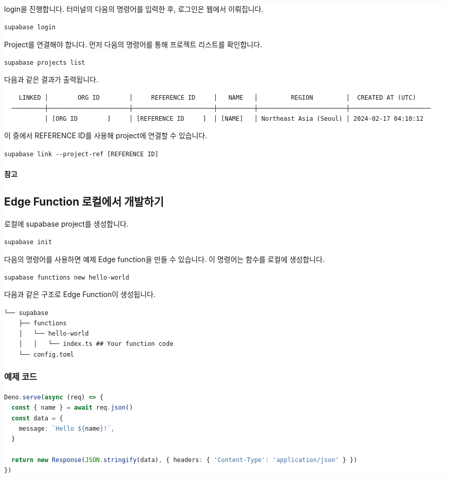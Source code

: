 login을 진행합니다. 터미널의 다음의 명령어를 입력한 후, 로그인은 웹에서 이뤄집니다. 

```shell
supabase login
```

Project를 연결해야 합니다. 먼저 다음의 명령어를 통해 프로젝트 리스트를 확인합니다. 

```shell
supabase projects list
```

다음과 같은 결과가 출력됩니다. 

```shell
    LINKED │        ORG ID        │     REFERENCE ID     │   NAME   │         REGION         │  CREATED AT (UTC)
  ─────────┼──────────────────────┼──────────────────────┼──────────┼────────────────────────┼──────────────────────
           │ [ORG ID        ]     │ [REFERENCE ID     ]  │ [NAME]   │ Northeast Asia (Seoul) │ 2024-02-17 04:10:12
```

이 중에서 REFERENCE ID를 사용해 project에 연결할 수 있습니다. 

```shell
supabase link --project-ref [REFERENCE ID]
```

#### 참고

## Edge Function 로컬에서 개발하기

로컬에 supabase project를 생성합니다. 

```shell
supabase init
```

다음의 명령어를 사용하면 예제 Edge function을 만들 수 있습니다. 이 명령어는 함수를 로컬에 생성합니다. 

```shell
supabase functions new hello-world
```

다음과 같은 구조로 Edge Function이 생성됩니다. 

```shell
└── supabase
    ├── functions
    │   └── hello-world
    │   │   └── index.ts ## Your function code
    └── config.toml
```

### 예제 코드

```typescript
Deno.serve(async (req) => {
  const { name } = await req.json()
  const data = {
    message: `Hello ${name}!`,
  }

  return new Response(JSON.stringify(data), { headers: { 'Content-Type': 'application/json' } })
})
```
